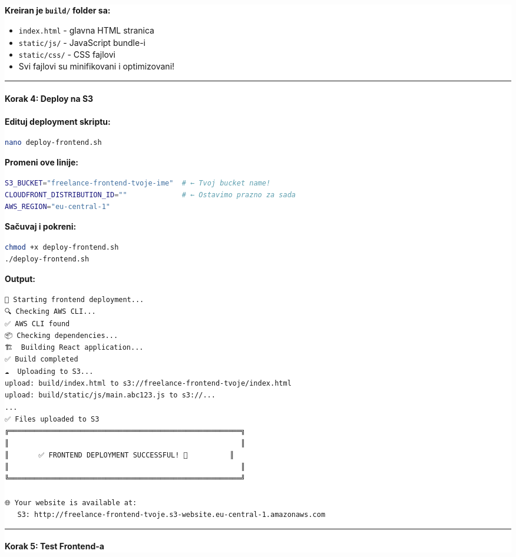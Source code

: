 **Kreiran je `build/` folder sa:**
- `index.html` - glavna HTML stranica
- `static/js/` - JavaScript bundle-i
- `static/css/` - CSS fajlovi
- Svi fajlovi su minifikovani i optimizovani!

---

#### Korak 4: Deploy na S3

**Edituj deployment skriptu:**
```bash
nano deploy-frontend.sh
```

**Promeni ove linije:**
```bash
S3_BUCKET="freelance-frontend-tvoje-ime"  # ← Tvoj bucket name!
CLOUDFRONT_DISTRIBUTION_ID=""             # ← Ostavimo prazno za sada
AWS_REGION="eu-central-1"
```

**Sačuvaj i pokreni:**
```bash
chmod +x deploy-frontend.sh
./deploy-frontend.sh
```

**Output:**
```
🚀 Starting frontend deployment...
🔍 Checking AWS CLI...
✅ AWS CLI found
📦 Checking dependencies...
🏗️  Building React application...
✅ Build completed
☁️  Uploading to S3...
upload: build/index.html to s3://freelance-frontend-tvoje/index.html
upload: build/static/js/main.abc123.js to s3://...
...
✅ Files uploaded to S3
╔═══════════════════════════════════════════════════════╗
║                                                       ║
║       ✅ FRONTEND DEPLOYMENT SUCCESSFUL! 🎉          ║
║                                                       ║
╚═══════════════════════════════════════════════════════╝

🌐 Your website is available at:
   S3: http://freelance-frontend-tvoje.s3-website.eu-central-1.amazonaws.com
```

---

#### Korak 5: Test Frontend-a
